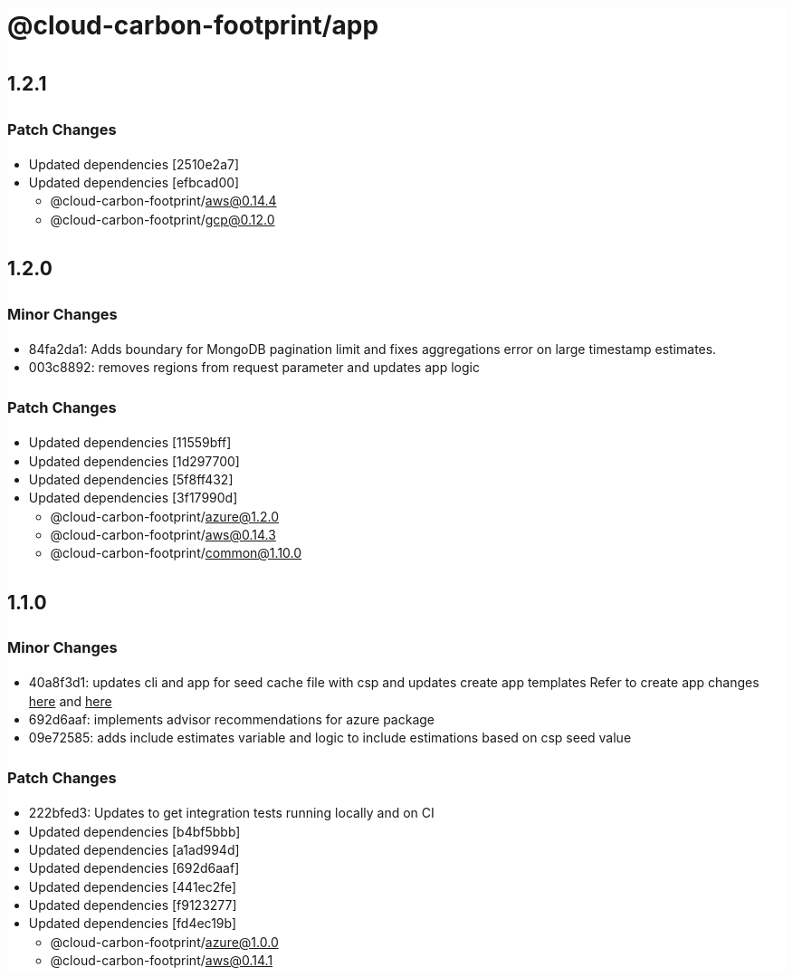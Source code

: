 # @cloud-carbon-footprint/app

## 1.2.1

### Patch Changes

- Updated dependencies [2510e2a7]
- Updated dependencies [efbcad00]
  - @cloud-carbon-footprint/aws@0.14.4
  - @cloud-carbon-footprint/gcp@0.12.0

## 1.2.0

### Minor Changes

- 84fa2da1: Adds boundary for MongoDB pagination limit and fixes aggregations error on large timestamp estimates.
- 003c8892: removes regions from request parameter and updates app logic

### Patch Changes

- Updated dependencies [11559bff]
- Updated dependencies [1d297700]
- Updated dependencies [5f8ff432]
- Updated dependencies [3f17990d]
  - @cloud-carbon-footprint/azure@1.2.0
  - @cloud-carbon-footprint/aws@0.14.3
  - @cloud-carbon-footprint/common@1.10.0

## 1.1.0

### Minor Changes

- 40a8f3d1: updates cli and app for seed cache file with csp and updates create app templates
  Refer to create app changes [here](https://github.com/cloud-carbon-footprint/cloud-carbon-footprint/commit/618bf389d373743212f5b6615d00ba4665c8f491) and [here](https://github.com/cloud-carbon-footprint/cloud-carbon-footprint/commit/c821b98e14d6fb31e9da8319ba441b0603400c91)
- 692d6aaf: implements advisor recommendations for azure package
- 09e72585: adds include estimates variable and logic to include estimations based on csp seed value

### Patch Changes

- 222bfed3: Updates to get integration tests running locally and on CI
- Updated dependencies [b4bf5bbb]
- Updated dependencies [a1ad994d]
- Updated dependencies [692d6aaf]
- Updated dependencies [441ec2fe]
- Updated dependencies [f9123277]
- Updated dependencies [fd4ec19b]
  - @cloud-carbon-footprint/azure@1.0.0
  - @cloud-carbon-footprint/aws@0.14.1
